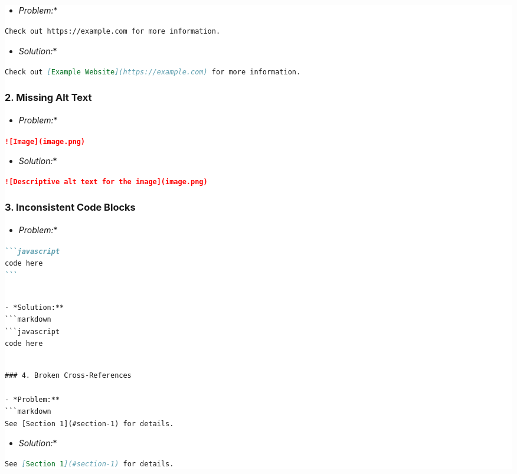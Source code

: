 * *Problem:*\*

```markdown
Check out https://example.com for more information.
```

* *Solution:*\*

```markdown
Check out [Example Website](https://example.com) for more information.
```

### 2. Missing Alt Text

* *Problem:*\*

```markdown
![Image](image.png)
```

* *Solution:*\*

```markdown
![Descriptive alt text for the image](image.png)
```

### 3. Inconsistent Code Blocks

* *Problem:*\*

````markdown
```javascript
code here
```
````

````

- *Solution:**
```markdown
```javascript
code here
````

````

### 4. Broken Cross-References

- *Problem:**
```markdown
See [Section 1](#section-1) for details.
````

* *Solution:*\*

```markdown
See [Section 1](#section-1) for details.


```
